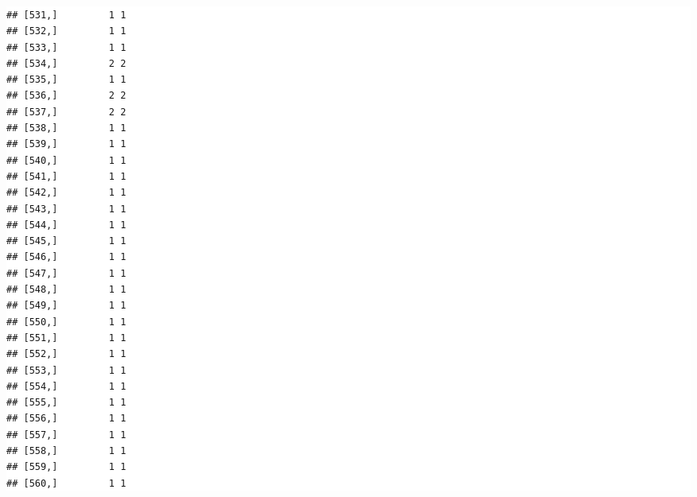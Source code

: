     ## [531,]         1 1
    ## [532,]         1 1
    ## [533,]         1 1
    ## [534,]         2 2
    ## [535,]         1 1
    ## [536,]         2 2
    ## [537,]         2 2
    ## [538,]         1 1
    ## [539,]         1 1
    ## [540,]         1 1
    ## [541,]         1 1
    ## [542,]         1 1
    ## [543,]         1 1
    ## [544,]         1 1
    ## [545,]         1 1
    ## [546,]         1 1
    ## [547,]         1 1
    ## [548,]         1 1
    ## [549,]         1 1
    ## [550,]         1 1
    ## [551,]         1 1
    ## [552,]         1 1
    ## [553,]         1 1
    ## [554,]         1 1
    ## [555,]         1 1
    ## [556,]         1 1
    ## [557,]         1 1
    ## [558,]         1 1
    ## [559,]         1 1
    ## [560,]         1 1